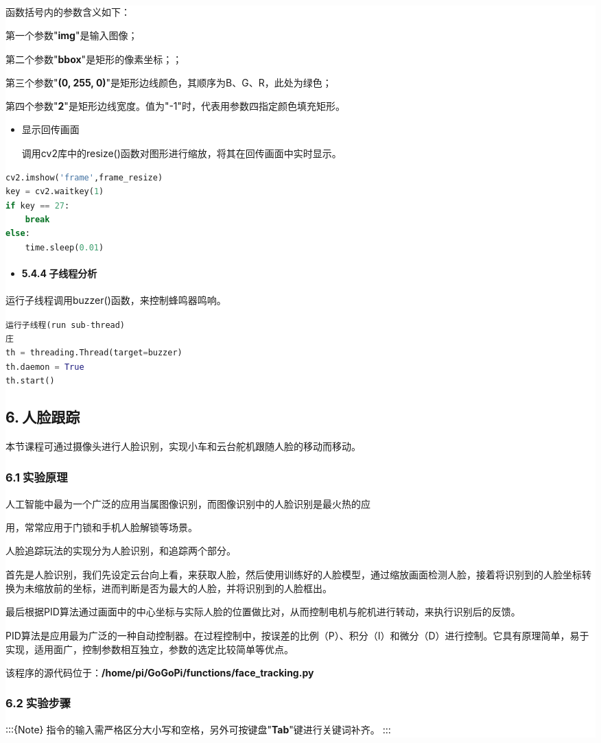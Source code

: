 函数括号内的参数含义如下：

第一个参数"**img**"是输入图像；

第二个参数"**bbox**"是矩形的像素坐标；；

第三个参数"**(0, 255, 0)**"是矩形边线颜色，其顺序为B、G、R，此处为绿色；

第四个参数"**2**"是矩形边线宽度。值为"-1"时，代表用参数四指定颜色填充矩形。

- 显示回传画面

  调用cv2库中的resize()函数对图形进行缩放，将其在回传画面中实时显示。

```python
cv2.imshow('frame',frame_resize)
key = cv2.waitkey(1)
if key == 27:
    break
else:
    time.sleep(0.01)
```

- #### 5.4.4 子线程分析

运行子线程调用buzzer()函数，来控制蜂鸣器鸣响。

```python
运行子线程(run sub-thread)
庄
th = threading.Thread(target=buzzer)
th.daemon = True
th.start()
```

## 6. 人脸跟踪

本节课程可通过摄像头进行人脸识别，实现小车和云台舵机跟随人脸的移动而移动。

### 6.1 实验原理

人工智能中最为一个广泛的应用当属图像识别，而图像识别中的人脸识别是最火热的应

用，常常应用于门锁和手机人脸解锁等场景。

人脸追踪玩法的实现分为人脸识别，和追踪两个部分。

首先是人脸识别，我们先设定云台向上看，来获取人脸，然后使用训练好的人脸模型，通过缩放画面检测人脸，接着将识别到的人脸坐标转换为未缩放前的坐标，进而判断是否为最大的人脸，并将识别到的人脸框出。

最后根据PID算法通过画面中的中心坐标与实际人脸的位置做比对，从而控制电机与舵机进行转动，来执行识别后的反馈。

PID算法是应用最为广泛的一种自动控制器。在过程控制中，按误差的比例（P）、积分（I）和微分（D）进行控制。它具有原理简单，易于实现，适用面广，控制参数相互独立，参数的选定比较简单等优点。

该程序的源代码位于：**/home/pi/GoGoPi/functions/face_tracking.py**

### 6.2 实验步骤

:::{Note}
指令的输入需严格区分大小写和空格，另外可按键盘"**Tab**"键进行关键词补齐。
:::
